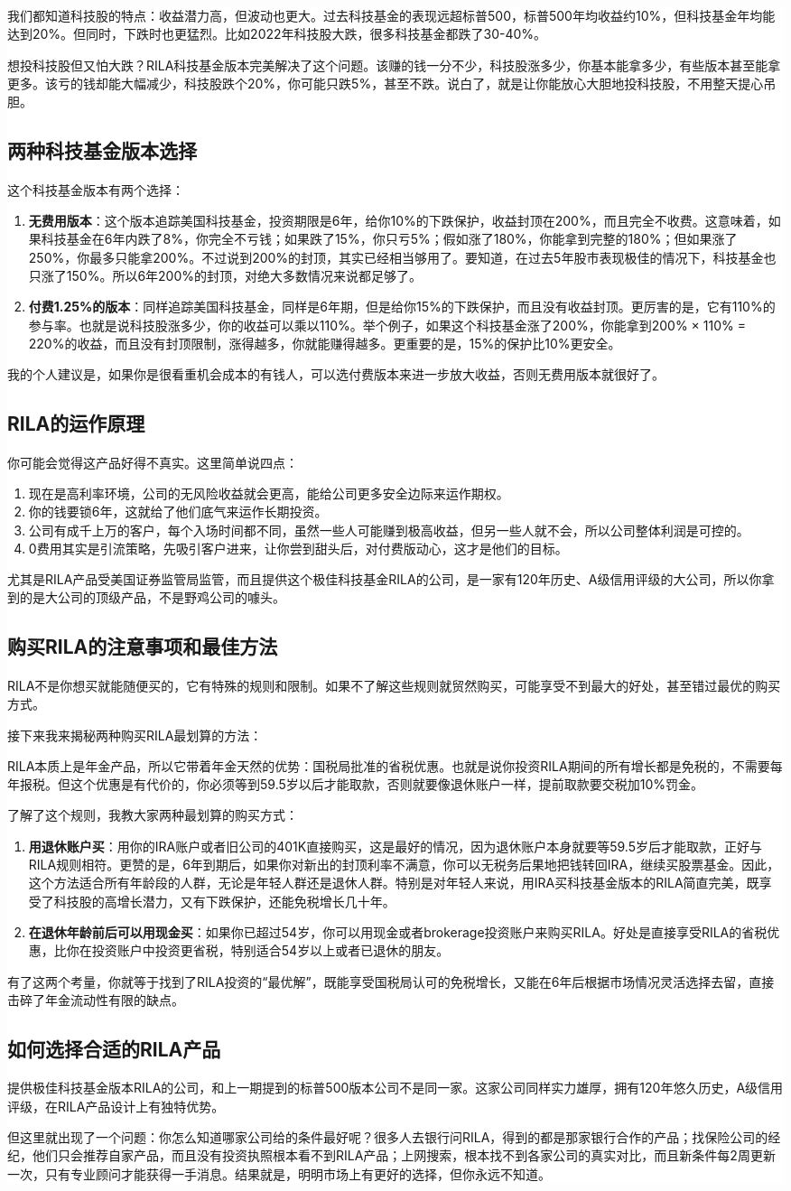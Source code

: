 我们都知道科技股的特点：收益潜力高，但波动也更大。过去科技基金的表现远超标普500，标普500年均收益约10%，但科技基金年均能达到20%。但同时，下跌时也更猛烈。比如2022年科技股大跌，很多科技基金都跌了30-40%。

想投科技股但又怕大跌？RILA科技基金版本完美解决了这个问题。该赚的钱一分不少，科技股涨多少，你基本能拿多少，有些版本甚至能拿更多。该亏的钱却能大幅减少，科技股跌个20%，你可能只跌5%，甚至不跌。说白了，就是让你能放心大胆地投科技股，不用整天提心吊胆。

## 两种科技基金版本选择

这个科技基金版本有两个选择：

1.  **无费用版本**：这个版本追踪美国科技基金，投资期限是6年，给你10%的下跌保护，收益封顶在200%，而且完全不收费。这意味着，如果科技基金在6年内跌了8%，你完全不亏钱；如果跌了15%，你只亏5%；假如涨了180%，你能拿到完整的180%；但如果涨了250%，你最多只能拿200%。不过说到200%的封顶，其实已经相当够用了。要知道，在过去5年股市表现极佳的情况下，科技基金也只涨了150%。所以6年200%的封顶，对绝大多数情况来说都足够了。

2.  **付费1.25%的版本**：同样追踪美国科技基金，同样是6年期，但是给你15%的下跌保护，而且没有收益封顶。更厉害的是，它有110%的参与率。也就是说科技股涨多少，你的收益可以乘以110%。举个例子，如果这个科技基金涨了200%，你能拿到200% × 110% = 220%的收益，而且没有封顶限制，涨得越多，你就能赚得越多。更重要的是，15%的保护比10%更安全。

我的个人建议是，如果你是很看重机会成本的有钱人，可以选付费版本来进一步放大收益，否则无费用版本就很好了。

## RILA的运作原理

你可能会觉得这产品好得不真实。这里简单说四点：

1.  现在是高利率环境，公司的无风险收益就会更高，能给公司更多安全边际来运作期权。
2.  你的钱要锁6年，这就给了他们底气来运作长期投资。
3.  公司有成千上万的客户，每个入场时间都不同，虽然一些人可能赚到极高收益，但另一些人就不会，所以公司整体利润是可控的。
4.  0费用其实是引流策略，先吸引客户进来，让你尝到甜头后，对付费版动心，这才是他们的目标。

尤其是RILA产品受美国证券监管局监管，而且提供这个极佳科技基金RILA的公司，是一家有120年历史、A级信用评级的大公司，所以你拿到的是大公司的顶级产品，不是野鸡公司的噱头。

## 购买RILA的注意事项和最佳方法

RILA不是你想买就能随便买的，它有特殊的规则和限制。如果不了解这些规则就贸然购买，可能享受不到最大的好处，甚至错过最优的购买方式。

接下来我来揭秘两种购买RILA最划算的方法：

RILA本质上是年金产品，所以它带着年金天然的优势：国税局批准的省税优惠。也就是说你投资RILA期间的所有增长都是免税的，不需要每年报税。但这个优惠是有代价的，你必须等到59.5岁以后才能取款，否则就要像退休账户一样，提前取款要交税加10%罚金。

了解了这个规则，我教大家两种最划算的购买方式：

1.  **用退休账户买**：用你的IRA账户或者旧公司的401K直接购买，这是最好的情况，因为退休账户本身就要等59.5岁后才能取款，正好与RILA规则相符。更赞的是，6年到期后，如果你对新出的封顶利率不满意，你可以无税务后果地把钱转回IRA，继续买股票基金。因此，这个方法适合所有年龄段的人群，无论是年轻人群还是退休人群。特别是对年轻人来说，用IRA买科技基金版本的RILA简直完美，既享受了科技股的高增长潜力，又有下跌保护，还能免税增长几十年。

2.  **在退休年龄前后可以用现金买**：如果你已超过54岁，你可以用现金或者brokerage投资账户来购买RILA。好处是直接享受RILA的省税优惠，比你在投资账户中投资更省税，特别适合54岁以上或者已退休的朋友。

有了这两个考量，你就等于找到了RILA投资的“最优解”，既能享受国税局认可的免税增长，又能在6年后根据市场情况灵活选择去留，直接击碎了年金流动性有限的缺点。

## 如何选择合适的RILA产品

提供极佳科技基金版本RILA的公司，和上一期提到的标普500版本公司不是同一家。这家公司同样实力雄厚，拥有120年悠久历史，A级信用评级，在RILA产品设计上有独特优势。

但这里就出现了一个问题：你怎么知道哪家公司给的条件最好呢？很多人去银行问RILA，得到的都是那家银行合作的产品；找保险公司的经纪，他们只会推荐自家产品，而且没有投资执照根本看不到RILA产品；上网搜索，根本找不到各家公司的真实对比，而且新条件每2周更新一次，只有专业顾问才能获得一手消息。结果就是，明明市场上有更好的选择，但你永远不知道。
